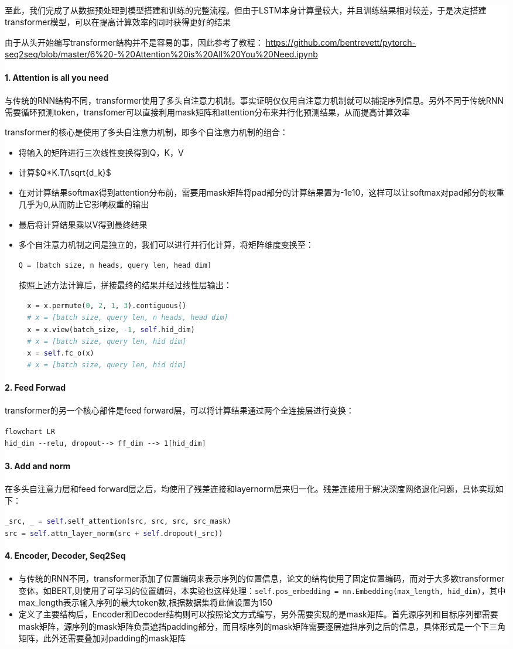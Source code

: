 至此，我们完成了从数据预处理到模型搭建和训练的完整流程。但由于LSTM本身计算量较大，并且训练结果相对较差，于是决定搭建transformer模型，可以在提高计算效率的同时获得更好的结果

由于从头开始编写transformer结构并不是容易的事，因此参考了教程：
https://github.com/bentrevett/pytorch-seq2seq/blob/master/6%20-%20Attention%20is%20All%20You%20Need.ipynb

#### 1. Attention is all you need

与传统的RNN结构不同，transformer使用了多头自注意力机制。事实证明仅仅用自注意力机制就可以捕捉序列信息。另外不同于传统RNN需要循环预测token，transfomer可以直接利用mask矩阵和attention分布来并行化预测结果，从而提高计算效率

transformer的核心是使用了多头自注意力机制，即多个自注意力机制的组合：

- 将输入的矩阵进行三次线性变换得到Q，K，V
- 计算$Q*K.T/\sqrt{d_k}$
- 在对计算结果softmax得到attention分布前，需要用mask矩阵将pad部分的计算结果置为-1e10，这样可以让softmax对pad部分的权重几乎为0,从而防止它影响权重的输出
- 最后将计算结果乘以V得到最终结果
- 多个自注意力机制之间是独立的，我们可以进行并行化计算，将矩阵维度变换至：

  ```
  Q = [batch size, n heads, query len, head dim]
  ```

  按照上述方法计算后，拼接最终的结果并经过线性层输出：

  ```python
    x = x.permute(0, 2, 1, 3).contiguous()
    # x = [batch size, query len, n heads, head dim]
    x = x.view(batch_size, -1, self.hid_dim)
    # x = [batch size, query len, hid dim]
    x = self.fc_o(x)
    # x = [batch size, query len, hid dim]
  ```

#### 2. Feed Forwad

transformer的另一个核心部件是feed forward层，可以将计算结果通过两个全连接层进行变换：

```mermaid
flowchart LR
hid_dim --relu, dropout--> ff_dim --> 1[hid_dim]
```

#### 3. Add and norm

在多头自注意力层和feed forward层之后，均使用了残差连接和layernorm层来归一化。残差连接用于解决深度网络退化问题，具体实现如下：

```python
_src, _ = self.self_attention(src, src, src, src_mask)
src = self.attn_layer_norm(src + self.dropout(_src))
```

#### 4. Encoder, Decoder, Seq2Seq

- 与传统的RNN不同，transformer添加了位置编码来表示序列的位置信息，论文的结构使用了固定位置编码，而对于大多数transformer变体，如BERT,则使用了可学习的位置编码，本实验也这样处理：`self.pos_embedding = nn.Embedding(max_length, hid_dim)`，其中max_length表示输入序列的最大token数,根据数据集将此值设置为150
- 定义了主要结构后，Encoder和Decoder结构则可以按照论文方式编写，另外需要实现的是mask矩阵。首先源序列和目标序列都需要mask矩阵，源序列的mask矩阵负责遮挡padding部分，而目标序列的mask矩阵需要逐层遮挡序列之后的信息，具体形式是一个下三角矩阵，此外还需要叠加对padding的mask矩阵
